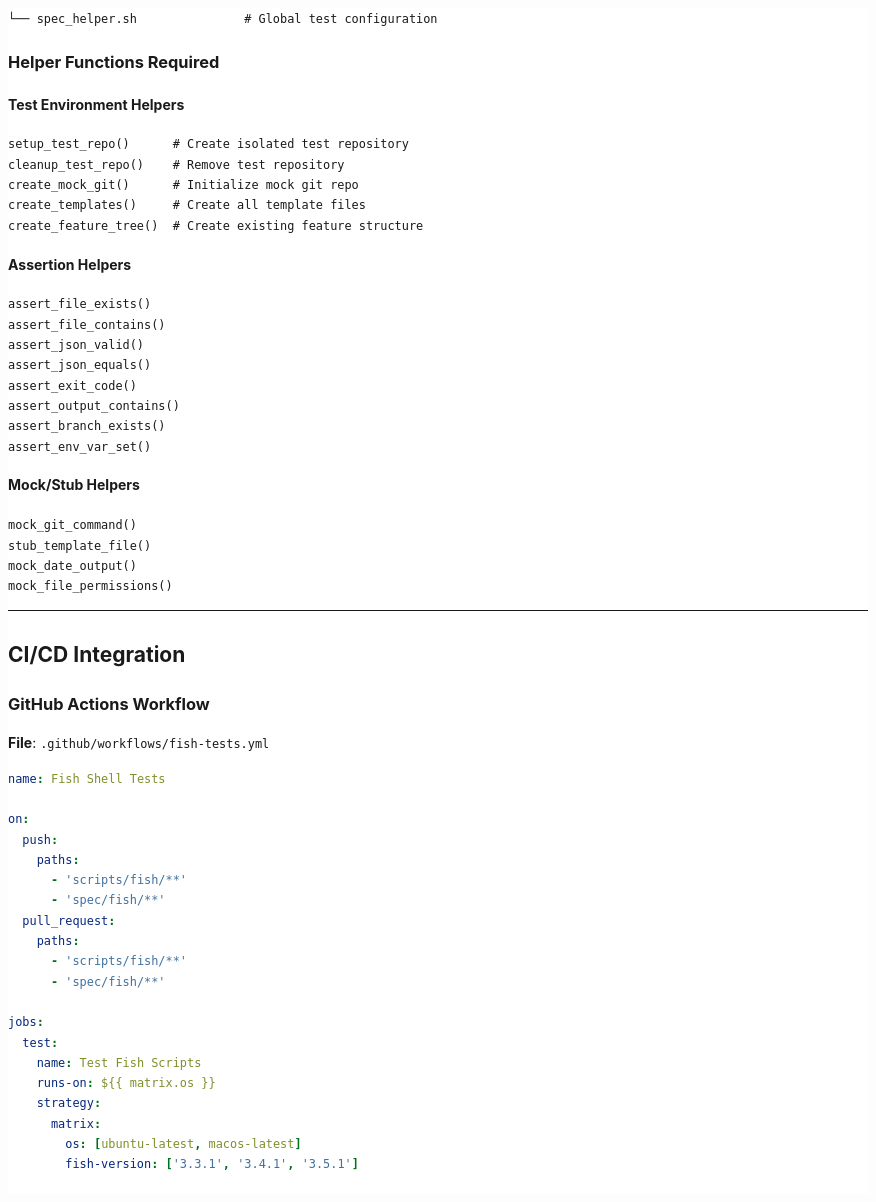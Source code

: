```
└── spec_helper.sh               # Global test configuration
```

### Helper Functions Required

#### Test Environment Helpers
```fish
setup_test_repo()      # Create isolated test repository
cleanup_test_repo()    # Remove test repository
create_mock_git()      # Initialize mock git repo
create_templates()     # Create all template files
create_feature_tree()  # Create existing feature structure
```

#### Assertion Helpers
```fish
assert_file_exists()
assert_file_contains()
assert_json_valid()
assert_json_equals()
assert_exit_code()
assert_output_contains()
assert_branch_exists()
assert_env_var_set()
```

#### Mock/Stub Helpers
```fish
mock_git_command()
stub_template_file()
mock_date_output()
mock_file_permissions()
```

---

## CI/CD Integration

### GitHub Actions Workflow

**File**: `.github/workflows/fish-tests.yml`

```yaml
name: Fish Shell Tests

on:
  push:
    paths:
      - 'scripts/fish/**'
      - 'spec/fish/**'
  pull_request:
    paths:
      - 'scripts/fish/**'
      - 'spec/fish/**'

jobs:
  test:
    name: Test Fish Scripts
    runs-on: ${{ matrix.os }}
    strategy:
      matrix:
        os: [ubuntu-latest, macos-latest]
        fish-version: ['3.3.1', '3.4.1', '3.5.1']
    
```
